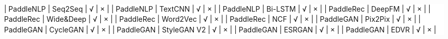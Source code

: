 | PaddleNLP | Seq2Seq | √ | ×  |
| PaddleNLP | TextCNN | √ | ×  |
| PaddleNLP | Bi-LSTM | √ | ×  |
| PaddleRec | DeepFM | √ | ×  |
| PaddleRec | Wide&Deep | √ | ×  |
| PaddleRec | Word2Vec | √ | ×  |
| PaddleRec | NCF | √ | ×  |
| PaddleGAN | Pix2Pix | √ | ×  |
| PaddleGAN | CycleGAN | √ | ×  |
| PaddleGAN | StyleGAN V2 | √ | ×  |
| PaddleGAN | ESRGAN | √ | ×  |
| PaddleGAN | EDVR | √ | ×  |
